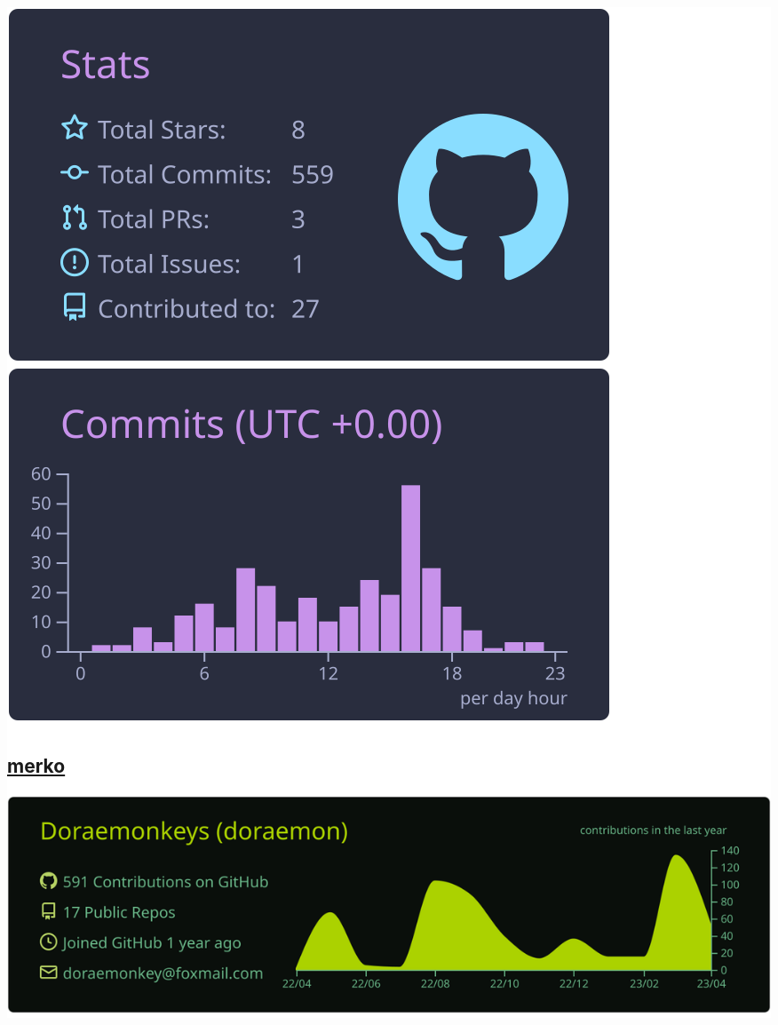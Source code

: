 [![](https://raw.githubusercontent.com/Doraemonkeys/Doraemonkeys/main/profile-summary-card-output/material_palenight/3-stats.svg)](https://github.com/vn7n24fzkq/github-profile-summary-cards) [![](https://raw.githubusercontent.com/Doraemonkeys/Doraemonkeys/main/profile-summary-card-output/material_palenight/4-productive-time.svg)](https://github.com/vn7n24fzkq/github-profile-summary-cards)
## [merko](./merko/README.md)
[![](https://raw.githubusercontent.com/Doraemonkeys/Doraemonkeys/main/profile-summary-card-output/merko/0-profile-details.svg)](https://github.com/vn7n24fzkq/github-profile-summary-cards)